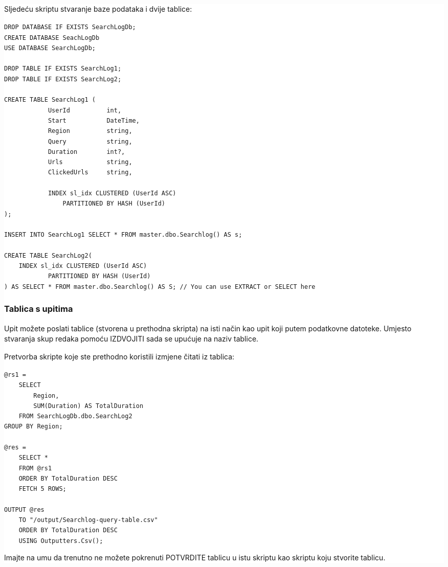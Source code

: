 Sljedeću skriptu stvaranje baze podataka i dvije tablice:

    DROP DATABASE IF EXISTS SearchLogDb;
    CREATE DATABASE SeachLogDb
    USE DATABASE SearchLogDb;

    DROP TABLE IF EXISTS SearchLog1;
    DROP TABLE IF EXISTS SearchLog2;

    CREATE TABLE SearchLog1 (
                UserId          int,
                Start           DateTime,
                Region          string,
                Query           string,
                Duration        int?,
                Urls            string,
                ClickedUrls     string,

                INDEX sl_idx CLUSTERED (UserId ASC)
                    PARTITIONED BY HASH (UserId)
    );

    INSERT INTO SearchLog1 SELECT * FROM master.dbo.Searchlog() AS s;

    CREATE TABLE SearchLog2(
        INDEX sl_idx CLUSTERED (UserId ASC)
                PARTITIONED BY HASH (UserId)
    ) AS SELECT * FROM master.dbo.Searchlog() AS S; // You can use EXTRACT or SELECT here


### <a name="query-tables"></a>Tablica s upitima

Upit možete poslati tablice (stvorena u prethodna skripta) na isti način kao upit koji putem podatkovne datoteke. Umjesto stvaranja skup redaka pomoću IZDVOJITI sada se upućuje na naziv tablice.

Pretvorba skripte koje ste prethodno koristili izmjene čitati iz tablica:

    @rs1 =
        SELECT
            Region,
            SUM(Duration) AS TotalDuration
        FROM SearchLogDb.dbo.SearchLog2
    GROUP BY Region;

    @res =
        SELECT *
        FROM @rs1
        ORDER BY TotalDuration DESC
        FETCH 5 ROWS;

    OUTPUT @res
        TO "/output/Searchlog-query-table.csv"
        ORDER BY TotalDuration DESC
        USING Outputters.Csv();

Imajte na umu da trenutno ne možete pokrenuti POTVRDITE tablicu u istu skriptu kao skriptu koju stvorite tablicu.
